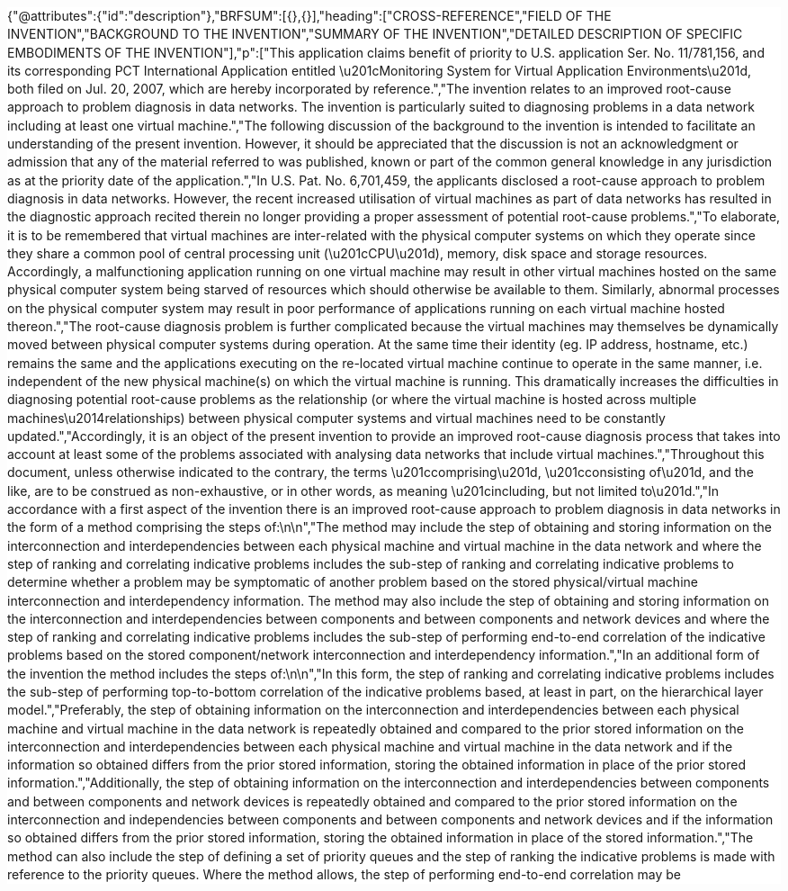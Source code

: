 {"@attributes":{"id":"description"},"BRFSUM":[{},{}],"heading":["CROSS-REFERENCE","FIELD OF THE INVENTION","BACKGROUND TO THE INVENTION","SUMMARY OF THE INVENTION","DETAILED DESCRIPTION OF SPECIFIC EMBODIMENTS OF THE INVENTION"],"p":["This application claims benefit of priority to U.S. application Ser. No. 11\/781,156, and its corresponding PCT International Application entitled \u201cMonitoring System for Virtual Application Environments\u201d, both filed on Jul. 20, 2007, which are hereby incorporated by reference.","The invention relates to an improved root-cause approach to problem diagnosis in data networks. The invention is particularly suited to diagnosing problems in a data network including at least one virtual machine.","The following discussion of the background to the invention is intended to facilitate an understanding of the present invention. However, it should be appreciated that the discussion is not an acknowledgment or admission that any of the material referred to was published, known or part of the common general knowledge in any jurisdiction as at the priority date of the application.","In U.S. Pat. No. 6,701,459, the applicants disclosed a root-cause approach to problem diagnosis in data networks. However, the recent increased utilisation of virtual machines as part of data networks has resulted in the diagnostic approach recited therein no longer providing a proper assessment of potential root-cause problems.","To elaborate, it is to be remembered that virtual machines are inter-related with the physical computer systems on which they operate since they share a common pool of central processing unit (\u201cCPU\u201d), memory, disk space and storage resources. Accordingly, a malfunctioning application running on one virtual machine may result in other virtual machines hosted on the same physical computer system being starved of resources which should otherwise be available to them. Similarly, abnormal processes on the physical computer system may result in poor performance of applications running on each virtual machine hosted thereon.","The root-cause diagnosis problem is further complicated because the virtual machines may themselves be dynamically moved between physical computer systems during operation. At the same time their identity (eg. IP address, hostname, etc.) remains the same and the applications executing on the re-located virtual machine continue to operate in the same manner, i.e. independent of the new physical machine(s) on which the virtual machine is running. This dramatically increases the difficulties in diagnosing potential root-cause problems as the relationship (or where the virtual machine is hosted across multiple machines\u2014relationships) between physical computer systems and virtual machines need to be constantly updated.","Accordingly, it is an object of the present invention to provide an improved root-cause diagnosis process that takes into account at least some of the problems associated with analysing data networks that include virtual machines.","Throughout this document, unless otherwise indicated to the contrary, the terms \u201ccomprising\u201d, \u201cconsisting of\u201d, and the like, are to be construed as non-exhaustive, or in other words, as meaning \u201cincluding, but not limited to\u201d.","In accordance with a first aspect of the invention there is an improved root-cause approach to problem diagnosis in data networks in the form of a method comprising the steps of:\n\n","The method may include the step of obtaining and storing information on the interconnection and interdependencies between each physical machine and virtual machine in the data network and where the step of ranking and correlating indicative problems includes the sub-step of ranking and correlating indicative problems to determine whether a problem may be symptomatic of another problem based on the stored physical\/virtual machine interconnection and interdependency information. The method may also include the step of obtaining and storing information on the interconnection and interdependencies between components and between components and network devices and where the step of ranking and correlating indicative problems includes the sub-step of performing end-to-end correlation of the indicative problems based on the stored component\/network interconnection and interdependency information.","In an additional form of the invention the method includes the steps of:\n\n","In this form, the step of ranking and correlating indicative problems includes the sub-step of performing top-to-bottom correlation of the indicative problems based, at least in part, on the hierarchical layer model.","Preferably, the step of obtaining information on the interconnection and interdependencies between each physical machine and virtual machine in the data network is repeatedly obtained and compared to the prior stored information on the interconnection and interdependencies between each physical machine and virtual machine in the data network and if the information so obtained differs from the prior stored information, storing the obtained information in place of the prior stored information.","Additionally, the step of obtaining information on the interconnection and interdependencies between components and between components and network devices is repeatedly obtained and compared to the prior stored information on the interconnection and independencies between components and between components and network devices and if the information so obtained differs from the prior stored information, storing the obtained information in place of the stored information.","The method can also include the step of defining a set of priority queues and the step of ranking the indicative problems is made with reference to the priority queues. Where the method allows, the step of performing end-to-end correlation may be